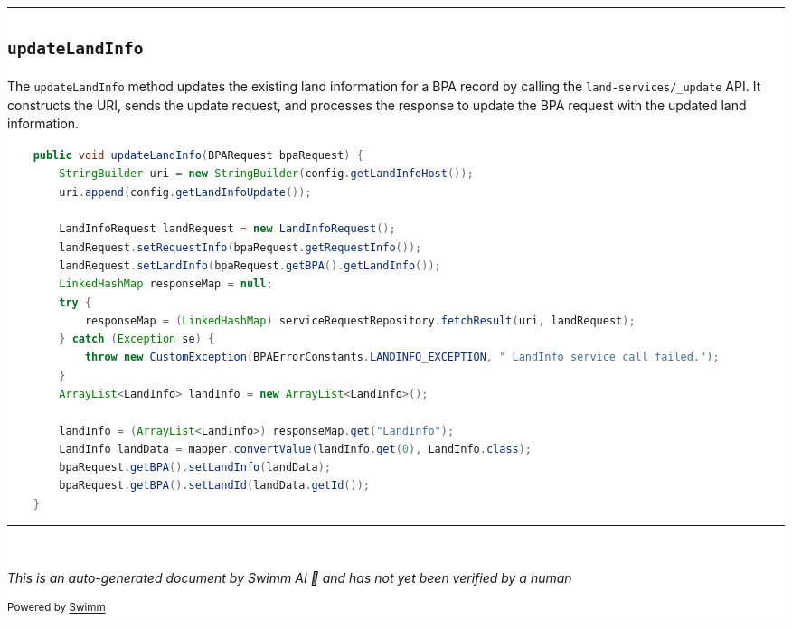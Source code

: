 
</SwmSnippet>

<SwmSnippet path="/municipal-services/bpa-services/src/main/java/org/egov/bpa/service/BPALandService.java" line="70">

---

## <SwmToken path="municipal-services/bpa-services/src/main/java/org/egov/bpa/service/BPALandService.java" pos="70:5:5" line-data="	public void updateLandInfo(BPARequest bpaRequest) {">`updateLandInfo`</SwmToken>

The <SwmToken path="municipal-services/bpa-services/src/main/java/org/egov/bpa/service/BPALandService.java" pos="70:5:5" line-data="	public void updateLandInfo(BPARequest bpaRequest) {">`updateLandInfo`</SwmToken> method updates the existing land information for a BPA record by calling the `land-services/_update` API. It constructs the URI, sends the update request, and processes the response to update the BPA request with the updated land information.

```java
	public void updateLandInfo(BPARequest bpaRequest) {
		StringBuilder uri = new StringBuilder(config.getLandInfoHost());
		uri.append(config.getLandInfoUpdate());

		LandInfoRequest landRequest = new LandInfoRequest();
		landRequest.setRequestInfo(bpaRequest.getRequestInfo());
		landRequest.setLandInfo(bpaRequest.getBPA().getLandInfo());
		LinkedHashMap responseMap = null;
		try {
			responseMap = (LinkedHashMap) serviceRequestRepository.fetchResult(uri, landRequest);
		} catch (Exception se) {
			throw new CustomException(BPAErrorConstants.LANDINFO_EXCEPTION, " LandInfo service call failed.");
		}
		ArrayList<LandInfo> landInfo = new ArrayList<LandInfo>();

		landInfo = (ArrayList<LandInfo>) responseMap.get("LandInfo");
		LandInfo landData = mapper.convertValue(landInfo.get(0), LandInfo.class);
		bpaRequest.getBPA().setLandInfo(landData);
		bpaRequest.getBPA().setLandId(landData.getId());
	}
```

---

</SwmSnippet>

&nbsp;

*This is an auto-generated document by Swimm AI 🌊 and has not yet been verified by a human*

<SwmMeta version="3.0.0" repo-id="Z2l0aHViJTNBJTNBRElHSVQtT1NTJTNBJTNBU3dpbW0tRGVtbw==" repo-name="DIGIT-OSS" doc-type="overview"><sup>Powered by [Swimm](/)</sup></SwmMeta>
